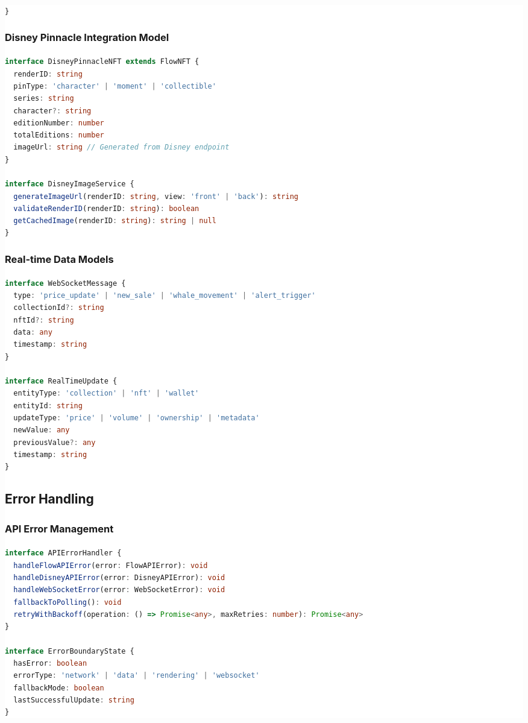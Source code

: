 ```typescript
}
```

### Disney Pinnacle Integration Model
```typescript
interface DisneyPinnacleNFT extends FlowNFT {
  renderID: string
  pinType: 'character' | 'moment' | 'collectible'
  series: string
  character?: string
  editionNumber: number
  totalEditions: number
  imageUrl: string // Generated from Disney endpoint
}

interface DisneyImageService {
  generateImageUrl(renderID: string, view: 'front' | 'back'): string
  validateRenderID(renderID: string): boolean
  getCachedImage(renderID: string): string | null
}
```

### Real-time Data Models
```typescript
interface WebSocketMessage {
  type: 'price_update' | 'new_sale' | 'whale_movement' | 'alert_trigger'
  collectionId?: string
  nftId?: string
  data: any
  timestamp: string
}

interface RealTimeUpdate {
  entityType: 'collection' | 'nft' | 'wallet'
  entityId: string
  updateType: 'price' | 'volume' | 'ownership' | 'metadata'
  newValue: any
  previousValue?: any
  timestamp: string
}
```

## Error Handling

### API Error Management
```typescript
interface APIErrorHandler {
  handleFlowAPIError(error: FlowAPIError): void
  handleDisneyAPIError(error: DisneyAPIError): void
  handleWebSocketError(error: WebSocketError): void
  fallbackToPolling(): void
  retryWithBackoff(operation: () => Promise<any>, maxRetries: number): Promise<any>
}

interface ErrorBoundaryState {
  hasError: boolean
  errorType: 'network' | 'data' | 'rendering' | 'websocket'
  fallbackMode: boolean
  lastSuccessfulUpdate: string
}
```
